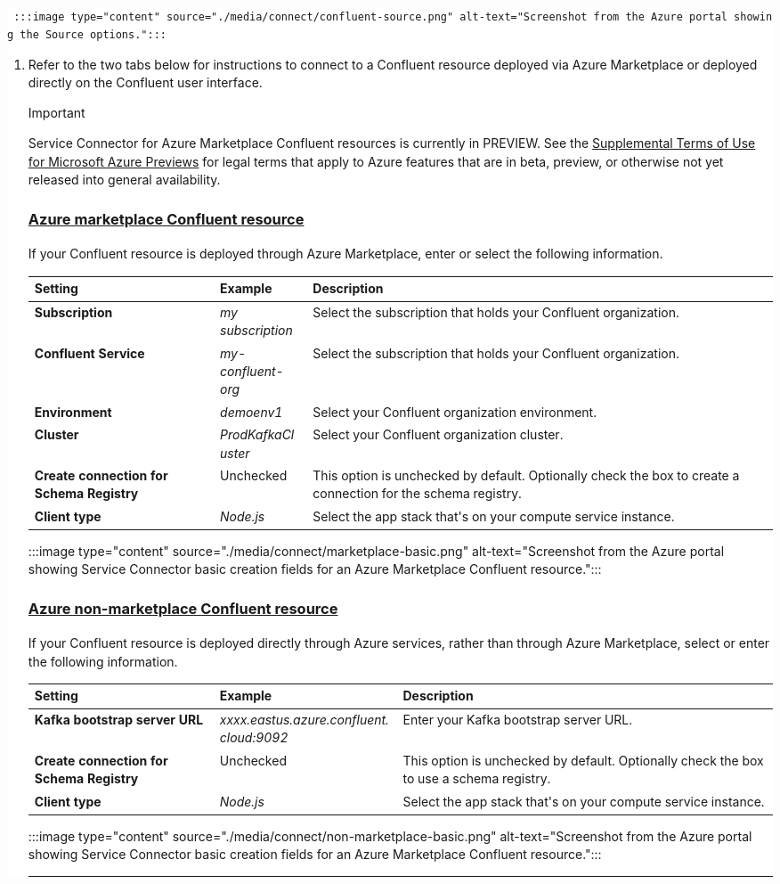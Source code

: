      :::image type="content" source="./media/connect/confluent-source.png" alt-text="Screenshot from the Azure portal showing the Source options.":::

1. Refer to the two tabs below for instructions to connect to a Confluent resource deployed via Azure Marketplace or deployed directly on the Confluent user interface.

    > [!IMPORTANT]
    > Service Connector for Azure Marketplace Confluent resources is currently in PREVIEW.
    > See the [Supplemental Terms of Use for Microsoft Azure Previews](https://azure.microsoft.com/support/legal/preview-supplemental-terms/) for legal terms that apply to Azure features that are in beta, preview, or otherwise not yet released into general availability.

    ### [Azure marketplace Confluent resource](#tab/marketplace-confluent)

    If your Confluent resource is deployed through Azure Marketplace, enter or select the following information.

    | Setting                                                             | Example            | Description                                                                             |
    |---------------------------------------------------------------------|--------------------|-----------------------------------------------------------------------------------------|
    | **Subscription**                                                    | *my subscription*  | Select the subscription that holds your Confluent organization.                         |
    | **Confluent Service**                                               | *my-confluent-org* | Select the subscription that holds your Confluent organization.                         |
    | **Environment**                                                     | *demoenv1*         | Select your Confluent organization environment.                                         |
    | **Cluster**                                                         | *ProdKafkaCluster* | Select your Confluent organization cluster.                                             |
    | **Create connection for Schema Registry** | Unchecked          | This option is unchecked by default. Optionally check the box to create a connection for the schema registry. |
    | **Client type**                                                     | *Node.js*          | Select the app stack that's on your compute service instance.                           |

    :::image type="content" source="./media/connect/marketplace-basic.png" alt-text="Screenshot from the Azure portal showing Service Connector basic creation fields for an Azure Marketplace Confluent resource.":::

    ### [Azure non-marketplace Confluent resource](#tab/non-marketplace-confluent)

    If your Confluent resource is deployed directly through Azure services, rather than through Azure Marketplace, select or enter the following information.

    | Setting                                   | Example                                  | Description                                                                             |
    |-------------------------------------------|------------------------------------------|-----------------------------------------------------------------------------------------|
    | **Kafka bootstrap server URL**            | *xxxx.eastus.azure.confluent.cloud:9092* | Enter your Kafka bootstrap server URL.                                                  |
     | **Create connection for Schema Registry** | Unchecked                                | This option is unchecked by default. Optionally check the box to use a schema registry. |
    | **Client type**                           | *Node.js*                                | Select the app stack that's on your compute service instance.                           |

    :::image type="content" source="./media/connect/non-marketplace-basic.png" alt-text="Screenshot from the Azure portal showing Service Connector basic creation fields for an Azure Marketplace Confluent resource.":::

    ---
